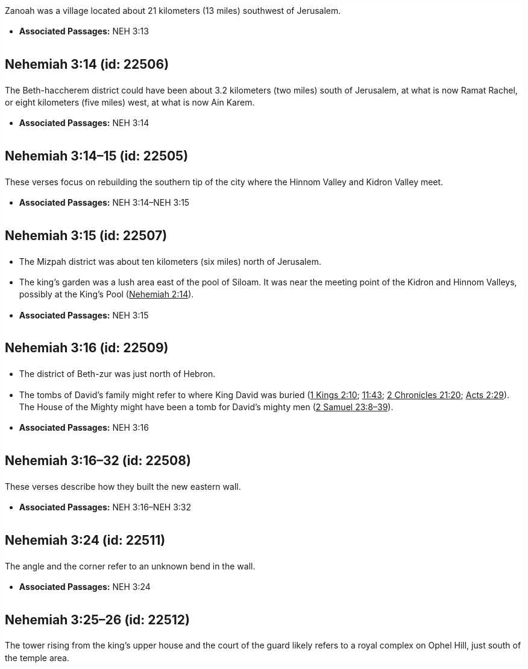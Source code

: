 Zanoah was a village located about 21 kilometers (13 miles) southwest of Jerusalem.

* **Associated Passages:** NEH 3:13

## Nehemiah 3:14 (id: 22506)

The Beth\-haccherem district could have been about 3\.2 kilometers (two miles) south of Jerusalem, at what is now Ramat Rachel, or eight kilometers (five miles) west, at what is now Ain Karem.

* **Associated Passages:** NEH 3:14

## Nehemiah 3:14–15 (id: 22505)

These verses focus on rebuilding the southern tip of the city where the Hinnom Valley and Kidron Valley meet.

* **Associated Passages:** NEH 3:14–NEH 3:15

## Nehemiah 3:15 (id: 22507)

* The Mizpah district was about ten kilometers (six miles) north of Jerusalem.
* The king’s garden was a lush area east of the pool of Siloam. It was near the meeting point of the Kidron and Hinnom Valleys, possibly at the King’s Pool ([Nehemiah 2:14](https://ref.ly/Neh2:14)).

* **Associated Passages:** NEH 3:15

## Nehemiah 3:16 (id: 22509)

* The district of Beth\-zur was just north of Hebron.
* The tombs of David’s family might refer to where King David was buried ([1 Kings 2:10](https://ref.ly/1Kgs2:10); [11:43](https://ref.ly/1Kgs11:43); [2 Chronicles 21:20](https://ref.ly/2Chr21:20); [Acts 2:29](https://ref.ly/Acts2:29)). The House of the Mighty might have been a tomb for David’s mighty men ([2 Samuel 23:8–39](https://ref.ly/2Sam23:8-2Sam23:39)).

* **Associated Passages:** NEH 3:16

## Nehemiah 3:16–32 (id: 22508)

These verses describe how they built the new eastern wall.

* **Associated Passages:** NEH 3:16–NEH 3:32

## Nehemiah 3:24 (id: 22511)

The angle and the corner refer to an unknown bend in the wall.

* **Associated Passages:** NEH 3:24

## Nehemiah 3:25–26 (id: 22512)

The tower rising from the king’s upper house and the court of the guard likely refers to a royal complex on Ophel Hill, just south of the temple area.
